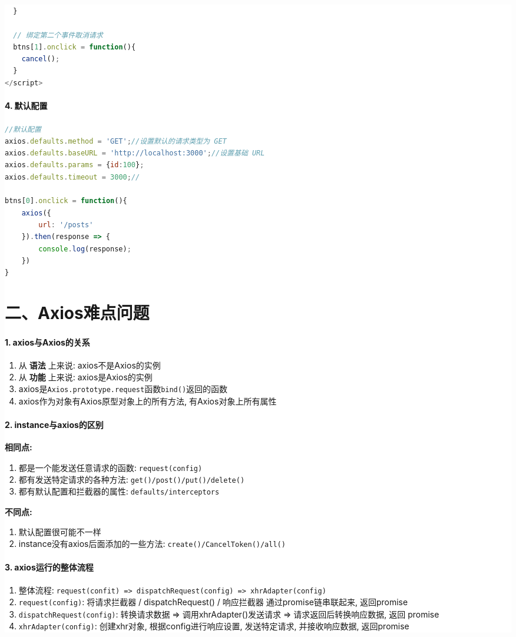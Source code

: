 ```js
  }

  // 绑定第二个事件取消请求
  btns[1].onclick = function(){
    cancel();
  }
</script>
```

#### 4. 默认配置

```js
//默认配置
axios.defaults.method = 'GET';//设置默认的请求类型为 GET
axios.defaults.baseURL = 'http://localhost:3000';//设置基础 URL
axios.defaults.params = {id:100};
axios.defaults.timeout = 3000;//

btns[0].onclick = function(){
    axios({
        url: '/posts'
    }).then(response => {
        console.log(response);
    })
}
```

# 二、Axios难点问题

#### 1. axios与Axios的关系

1. 从 **语法** 上来说:  axios不是Axios的实例
2. 从 **功能** 上来说:  axios是Axios的实例
3. axios是`Axios.prototype.request`函数`bind()`返回的函数
4. axios作为对象有Axios原型对象上的所有方法,  有Axios对象上所有属性

#### 2. instance与axios的区别

**相同点:**

1. 都是一个能发送任意请求的函数:  `request(config)`
2. 都有发送特定请求的各种方法:  `get()/post()/put()/delete()`
3. 都有默认配置和拦截器的属性:  `defaults/interceptors`

**不同点:**

1. 默认配置很可能不一样
2. instance没有axios后面添加的一些方法:  `create()/CancelToken()/all()`

#### 3. axios运行的整体流程

1. 整体流程: `request(confit) => dispatchRequest(config) => xhrAdapter(config)`
2. `request(config)`:  将请求拦截器 / dispatchRequest() / 响应拦截器 通过promise链串联起来, 返回promise
3. `dispatchRequest(config)`:  转换请求数据 => 调用xhrAdapter()发送请求 => 请求返回后转换响应数据, 返回 promise
4. `xhrAdapter(config)`:  创建xhr对象, 根据config进行响应设置,  发送特定请求,  并接收响应数据,  返回promise
